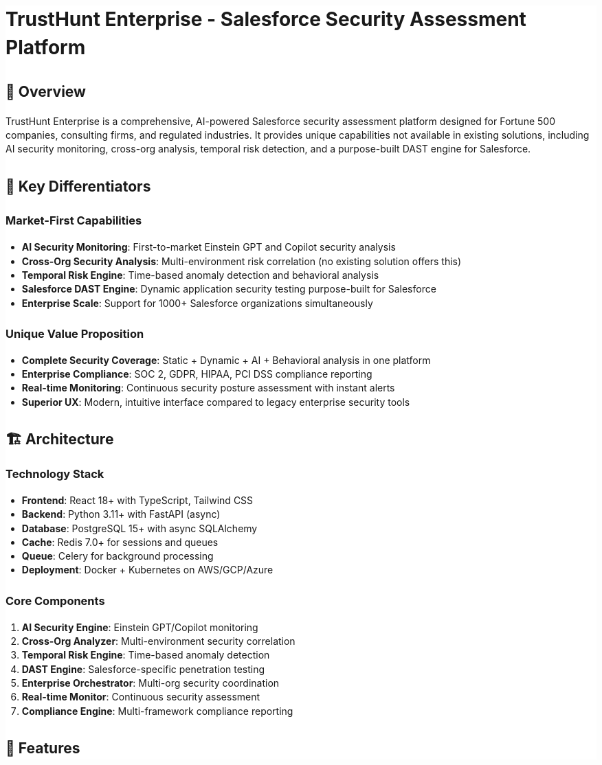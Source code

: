 # TrustHunt Enterprise - Salesforce Security Assessment Platform

## 🚀 Overview

TrustHunt Enterprise is a comprehensive, AI-powered Salesforce security assessment platform designed for Fortune 500 companies, consulting firms, and regulated industries. It provides unique capabilities not available in existing solutions, including AI security monitoring, cross-org analysis, temporal risk detection, and a purpose-built DAST engine for Salesforce.

## 🎯 Key Differentiators

### Market-First Capabilities
- **AI Security Monitoring**: First-to-market Einstein GPT and Copilot security analysis
- **Cross-Org Security Analysis**: Multi-environment risk correlation (no existing solution offers this)
- **Temporal Risk Engine**: Time-based anomaly detection and behavioral analysis
- **Salesforce DAST Engine**: Dynamic application security testing purpose-built for Salesforce
- **Enterprise Scale**: Support for 1000+ Salesforce organizations simultaneously

### Unique Value Proposition
- **Complete Security Coverage**: Static + Dynamic + AI + Behavioral analysis in one platform
- **Enterprise Compliance**: SOC 2, GDPR, HIPAA, PCI DSS compliance reporting
- **Real-time Monitoring**: Continuous security posture assessment with instant alerts
- **Superior UX**: Modern, intuitive interface compared to legacy enterprise security tools

## 🏗️ Architecture

### Technology Stack
- **Frontend**: React 18+ with TypeScript, Tailwind CSS
- **Backend**: Python 3.11+ with FastAPI (async)
- **Database**: PostgreSQL 15+ with async SQLAlchemy
- **Cache**: Redis 7.0+ for sessions and queues
- **Queue**: Celery for background processing
- **Deployment**: Docker + Kubernetes on AWS/GCP/Azure

### Core Components
1. **AI Security Engine**: Einstein GPT/Copilot monitoring
2. **Cross-Org Analyzer**: Multi-environment security correlation
3. **Temporal Risk Engine**: Time-based anomaly detection
4. **DAST Engine**: Salesforce-specific penetration testing
5. **Enterprise Orchestrator**: Multi-org security coordination
6. **Real-time Monitor**: Continuous security assessment
7. **Compliance Engine**: Multi-framework compliance reporting

## 🔧 Features
